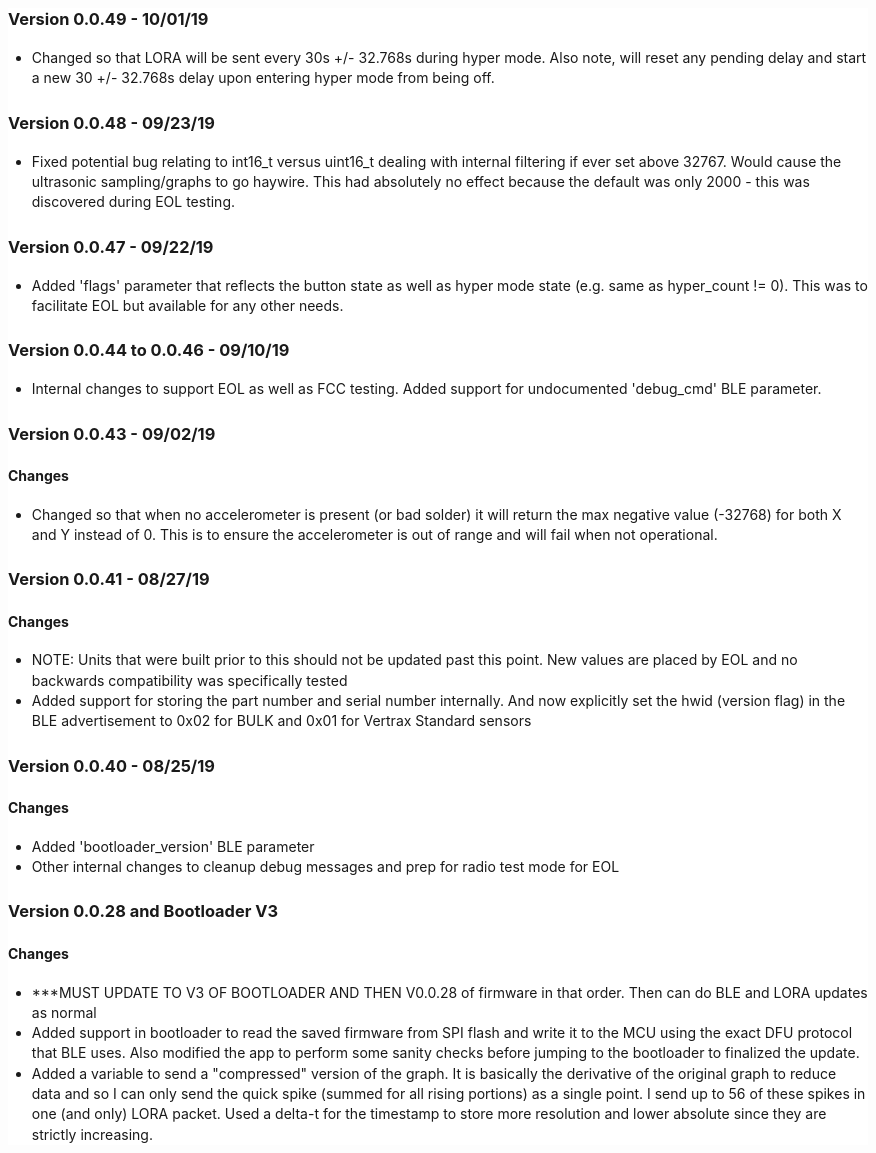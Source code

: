 ### Version 0.0.49 - 10/01/19
- Changed so that LORA will be sent every 30s +/- 32.768s during hyper mode.  Also note, will reset any pending delay and start a new 30 +/- 32.768s delay upon entering hyper mode from being off.

### Version 0.0.48 - 09/23/19
- Fixed potential bug relating to int16_t versus uint16_t dealing with internal filtering if ever set above 32767.  Would cause the ultrasonic sampling/graphs to go haywire.  This had absolutely no effect because the default was only 2000 - this was discovered during EOL testing.  

### Version 0.0.47 - 09/22/19
- Added 'flags' parameter that reflects the button state as well as hyper mode state (e.g. same as hyper_count != 0).  This was to facilitate EOL but available for any other needs.  

### Version 0.0.44 to 0.0.46 - 09/10/19
- Internal changes to support EOL as well as FCC testing.  Added support for undocumented 'debug_cmd' BLE parameter.

### Version 0.0.43 - 09/02/19
#### Changes
- Changed so that when no accelerometer is present (or bad solder) it will return the max negative value (-32768) for both X and Y instead of 0.  This is to ensure the accelerometer is out of range and will fail when not operational.

### Version 0.0.41 - 08/27/19
#### Changes
- NOTE: Units that were built prior to this should not be updated past this point.  New values are placed by EOL and no backwards compatibility was specifically tested
- Added support for storing the part number and serial number internally.  And now explicitly set the hwid (version flag) in the BLE advertisement to 0x02 for BULK and 0x01 for Vertrax Standard sensors

### Version 0.0.40 - 08/25/19
#### Changes
- Added 'bootloader_version' BLE parameter
- Other internal changes to cleanup debug messages and prep for radio test mode for EOL

### Version 0.0.28 and Bootloader V3
#### Changes
- ***MUST UPDATE TO V3 OF BOOTLOADER AND THEN V0.0.28 of firmware in that order.  Then can do BLE and LORA updates as normal
- Added support in bootloader to read the saved firmware from SPI flash and write it to the MCU using the exact DFU protocol that BLE uses.  Also modified the app to perform some sanity checks before jumping to the bootloader to finalized the update.
- Added a variable to send a "compressed" version of the graph.  It is basically the derivative of the original graph to reduce data and so I can only send the quick spike (summed for all rising portions) as a single point.  I send up to 56 of these spikes in one (and only) LORA packet.  Used a delta-t for the timestamp to store more resolution and lower absolute since they are strictly increasing.
